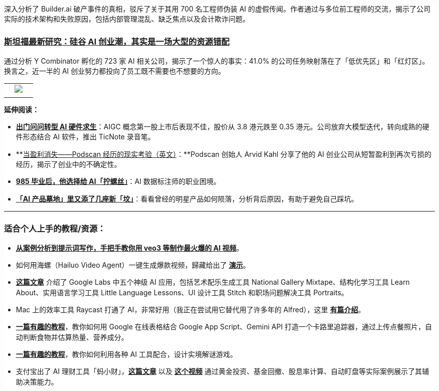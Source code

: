 深入分析了 Builder.ai 破产事件的真相，驳斥了关于其用 700 名工程师伪装 AI 的虚假传闻。作者通过与多位前工程师的交流，揭示了公司实际的技术架构和失败原因，包括内部管理混乱、缺乏焦点以及会计欺诈问题。

### **[斯坦福最新研究：硅谷 AI 创业潮，其实是一场大型的资源错配](https://substack.com/redirect/eece2e53-c327-466a-b3a3-4bd7e1a25e21?j=eyJ1IjoiMmJlN3MifQ.oOZxOuCvUzI_0zG4ZRgNN69ulPiSkXThR8CR_Fybxmo)**

通过分析 Y Combinator 孵化的 723 家 AI 相关公司，揭示了一个惊人的事实：41.0% 的公司任务映射落在了「低优先区」和「红灯区」。换言之，近一半的 AI 创业努力都投向了员工既不需要也不想要的方向。

|   |   |   |
|---|---|---|
||[![](https://ci3.googleusercontent.com/meips/ADKq_Na-yvq-zuIm9jhVBaYT1IxkLORUhtE4CndmDbxzq_Jd_a_E9M6rdrWXQUwQYW86JtWESHPACY_sAnMSZyjfDSX8TLxEz5SBHUcBCEp5VDxKrnADPopLVtLfREluAHQzp1kgMQAiA2h5LTv_pQjPnK6ax12KlDQ1AL6U5Kt2yVG8pzZKRmowmIiI7MsKw_PShCRrhM0Nwx2Zzw2LDGnu0tAFM5Ai99dG3BRgZXhppnq-5ZVBaU98FS1kPWgUDlbpV52DI6wfpaHMwjgjZdASOBsyibLHeITfmxvAS4scNEisPgfHJSsMkEhdJCMa_WVhrUlq-w=s0-d-e1-ft#https://substackcdn.com/image/fetch/$s_!fe1r!,w_1100,c_limit,f_auto,q_auto:good,fl_progressive:steep/https%3A%2F%2Fsubstack-post-media.s3.amazonaws.com%2Fpublic%2Fimages%2Fb11c26c1-75ba-4ac9-a5cc-0be60df09660_918x653.png)](https://substack.com/redirect/2a81605f-677b-402c-9a67-a6bcc9c643d1?j=eyJ1IjoiMmJlN3MifQ.oOZxOuCvUzI_0zG4ZRgNN69ulPiSkXThR8CR_Fybxmo)||

**延伸阅读：**

- **[出门问问转型 AI 硬件求生](https://substack.com/redirect/b8ea4886-4696-4ef9-9fbe-05b02b87f2d2?j=eyJ1IjoiMmJlN3MifQ.oOZxOuCvUzI_0zG4ZRgNN69ulPiSkXThR8CR_Fybxmo)**：AIGC 概念第一股上市后表现不佳，股价从 3.8 港元跌至 0.35 港元。公司放弃大模型迭代，转向成熟的硬件形态结合 AI 软件，推出 TicNote 录音笔。
    
- **[当盈利消失——Podscan 经历的现实考验（英文）](https://substack.com/redirect/4c7b8b42-16dc-4e4b-8064-1d61a38e60e6?j=eyJ1IjoiMmJlN3MifQ.oOZxOuCvUzI_0zG4ZRgNN69ulPiSkXThR8CR_Fybxmo)：**Podscan 创始人 Arvid Kahl 分享了他的 AI 创业公司从短暂盈利到再次亏损的经历，揭示了创业中的不确定性。
    
- **[985 毕业后，他选择给 AI「拧螺丝」](https://substack.com/redirect/9d6f459c-54d8-4454-ac7e-05e99b0844bf?j=eyJ1IjoiMmJlN3MifQ.oOZxOuCvUzI_0zG4ZRgNN69ulPiSkXThR8CR_Fybxmo)**：AI 数据标注师的职业困境。
    
- **[「AI 产品墓地」里又添了几座新「坟」](https://substack.com/redirect/ec3c2865-a349-49b4-ac4a-5f23e7d74a33?j=eyJ1IjoiMmJlN3MifQ.oOZxOuCvUzI_0zG4ZRgNN69ulPiSkXThR8CR_Fybxmo)**：看看曾经的明星产品如何陨落，分析背后原因，有助于避免自己踩坑。
    

---

### 适合个人上手的教程/资源：

- **[从案例分析到提示词写作，手把手教你用 veo3 等制作最火爆的 AI 视频](https://substack.com/redirect/c6664841-b0fe-42ba-b160-dd0fb234e656?j=eyJ1IjoiMmJlN3MifQ.oOZxOuCvUzI_0zG4ZRgNN69ulPiSkXThR8CR_Fybxmo)**。
    
- 如何用海螺（Hailuo Video Agent）一键生成爆款视频，歸藏给出了 **[演示](https://substack.com/redirect/c0a2b8bd-6a4c-4629-822b-ecf075a51562?j=eyJ1IjoiMmJlN3MifQ.oOZxOuCvUzI_0zG4ZRgNN69ulPiSkXThR8CR_Fybxmo)**。
    
- **[这篇文章](https://substack.com/redirect/4196e1f0-d9bb-4c0e-8a55-daf5b27a1002?j=eyJ1IjoiMmJlN3MifQ.oOZxOuCvUzI_0zG4ZRgNN69ulPiSkXThR8CR_Fybxmo)** 介绍了 Google Labs 中五个神级 AI 应用，包括艺术配乐生成工具 National Gallery Mixtape、结构化学习工具 Learn About、实用语言学习工具 Little Language Lessons、UI 设计工具 Stitch 和职场问题解决工具 Portraits。
    
- Mac 上的效率工具 Raycast 打通了 AI，非常好用（我正在尝试用它替代用了许多年的 Alfred），这里 **[有篇介绍](https://substack.com/redirect/99783c03-6ffd-4528-b895-99a46ac34a19?j=eyJ1IjoiMmJlN3MifQ.oOZxOuCvUzI_0zG4ZRgNN69ulPiSkXThR8CR_Fybxmo)**。
    
- **[一篇有趣的教程](https://substack.com/redirect/86da97fa-42f4-4043-a845-0b81f96ff9ef?j=eyJ1IjoiMmJlN3MifQ.oOZxOuCvUzI_0zG4ZRgNN69ulPiSkXThR8CR_Fybxmo)**，教你如何用 Google 在线表格结合 Google App Script、Gemini API 打造一个卡路里追踪器，通过上传点餐照片，自动判断食物并估算热量、营养成分。
    
- **[一篇有趣的教程](https://substack.com/redirect/69e76457-0265-4dbe-a44e-feff57dd78ef?j=eyJ1IjoiMmJlN3MifQ.oOZxOuCvUzI_0zG4ZRgNN69ulPiSkXThR8CR_Fybxmo)**，教你如何利用各种 AI 工具配合，设计实境解谜游戏。
    
- 支付宝出了 AI 理财工具「蚂小财」，**[这篇文章](https://substack.com/redirect/cf1eb77c-44d0-47ed-afa9-7c7d68bd059c?j=eyJ1IjoiMmJlN3MifQ.oOZxOuCvUzI_0zG4ZRgNN69ulPiSkXThR8CR_Fybxmo)** 以及 **[这个视频](https://substack.com/redirect/b771a959-380d-4e41-832c-d988b784d234?j=eyJ1IjoiMmJlN3MifQ.oOZxOuCvUzI_0zG4ZRgNN69ulPiSkXThR8CR_Fybxmo)** 通过黄金投资、基金回撤、股息率计算、自动盯盘等实际案例展示了其辅助决策能力。
    